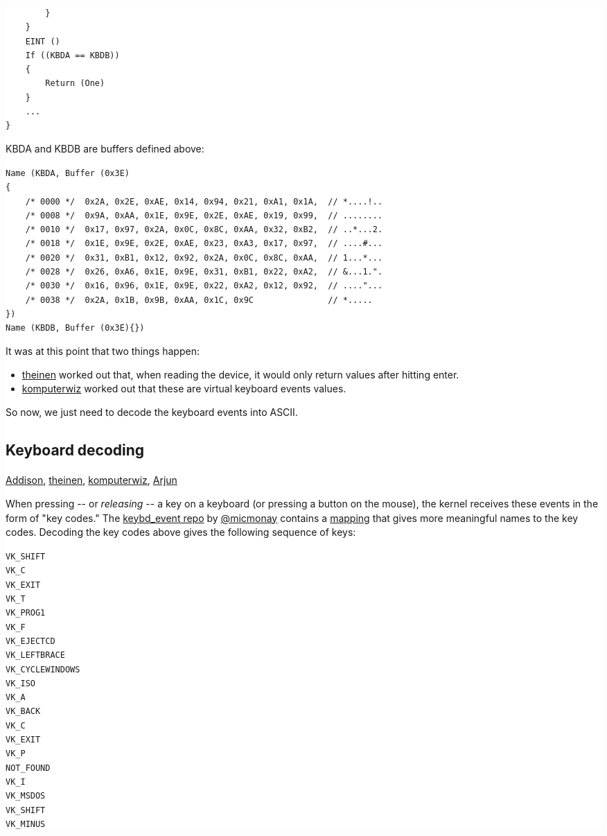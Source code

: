 ```
        }
    }
    EINT ()
    If ((KBDA == KBDB))
    {
        Return (One)
    }
    ...
}
```

KBDA and KBDB are buffers defined above:

```
Name (KBDA, Buffer (0x3E)
{
    /* 0000 */  0x2A, 0x2E, 0xAE, 0x14, 0x94, 0x21, 0xA1, 0x1A,  // *....!..
    /* 0008 */  0x9A, 0xAA, 0x1E, 0x9E, 0x2E, 0xAE, 0x19, 0x99,  // ........
    /* 0010 */  0x17, 0x97, 0x2A, 0x0C, 0x8C, 0xAA, 0x32, 0xB2,  // ..*...2.
    /* 0018 */  0x1E, 0x9E, 0x2E, 0xAE, 0x23, 0xA3, 0x17, 0x97,  // ....#...
    /* 0020 */  0x31, 0xB1, 0x12, 0x92, 0x2A, 0x0C, 0x8C, 0xAA,  // 1...*...
    /* 0028 */  0x26, 0xA6, 0x1E, 0x9E, 0x31, 0xB1, 0x22, 0xA2,  // &...1.".
    /* 0030 */  0x16, 0x96, 0x1E, 0x9E, 0x22, 0xA2, 0x12, 0x92,  // ...."...
    /* 0038 */  0x2A, 0x1B, 0x9B, 0xAA, 0x1C, 0x9C               // *.....
})
Name (KBDB, Buffer (0x3E){})
```

It was at this point that two things happen:
- [theinen] worked out that, when reading the device, it would only return values after hitting enter.
- [komputerwiz] worked out that these are virtual keyboard events values.

So now, we just need to decode the keyboard events into ASCII.

## Keyboard decoding
[Addison], [theinen], [komputerwiz], [Arjun]

When pressing -- or _releasing_ -- a key on a keyboard (or pressing a button on the mouse), the kernel receives these
events in the form of "key codes." The [keybd\_event repo] by [@micmonay] contains a
[mapping](https://github.com/micmonay/keybd_event/blob/master/keybd_linux.go) that gives more meaningful names to the
key codes. Decoding the key codes above gives the following sequence of keys:

```
VK_SHIFT
VK_C
VK_EXIT
VK_T
VK_PROG1
VK_F
VK_EJECTCD
VK_LEFTBRACE
VK_CYCLEWINDOWS
VK_ISO
VK_A
VK_BACK
VK_C
VK_EXIT
VK_P
NOT_FOUND
VK_I
VK_MSDOS
VK_SHIFT
VK_MINUS
```

[Addison]: https://github.com/VTCAKAVSMoACE
[theinen]: https://github.com/tcheinen
[komputerwiz]: https://github.com/komputerwiz
[Arjun]: https://github.com/alalith
[chroot]: https://wiki.archlinux.org/index.php/Chroot
[getty override]: https://wiki.archlinux.org/index.php/Getty#Automatic_login_to_virtual_console
[systemd]: https://wiki.archlinux.org/index.php/Systemd
[systemd-nspawn]: https://wiki.archlinux.org/index.php/Systemd-nspawn
[hashcat]: https://hashcat.net/hashcat/
[rockyou]: https://wiki.skullsecurity.org/Passwords
[SSDT]: https://wiki.osdev.org/SSDT
[AML]: https://wiki.osdev.org/AML
[keybd\_event repo]: https://github.com/micmonay/keybd_event/blob/master/keybd_linux.go
[@micmonay]: https://github.com/micmonay
[Addison]: https://github.com/VTCAKAVSMoACE
[theinen]: https://github.com/tcheinen
[komputerwiz]: https://github.com/komputerwiz
